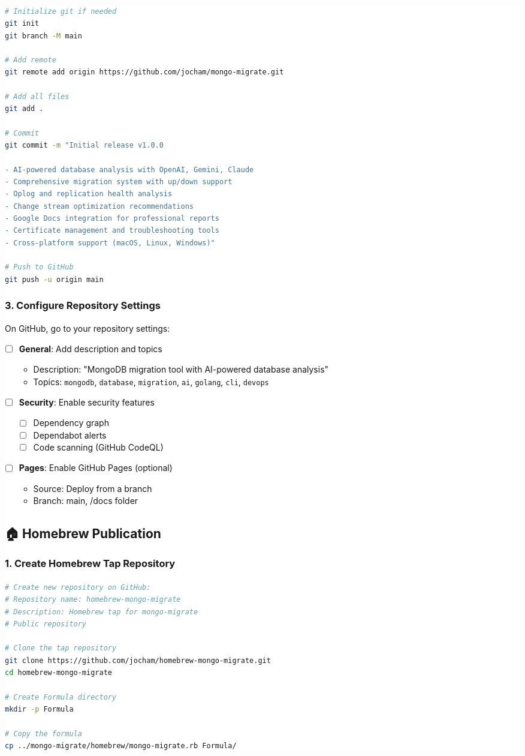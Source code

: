 ```bash
# Initialize git if needed
git init
git branch -M main

# Add remote
git remote add origin https://github.com/jocham/mongo-migrate.git

# Add all files
git add .

# Commit
git commit -m "Initial release v1.0.0

- AI-powered database analysis with OpenAI, Gemini, Claude
- Comprehensive migration system with up/down support  
- Oplog and replication health analysis
- Change stream optimization recommendations
- Google Docs integration for professional reports
- Certificate management and troubleshooting tools
- Cross-platform support (macOS, Linux, Windows)"

# Push to GitHub
git push -u origin main
```

### 3. Configure Repository Settings

On GitHub, go to your repository settings:

- [ ] **General**: Add description and topics
  - Description: "MongoDB migration tool with AI-powered database analysis"
  - Topics: `mongodb`, `database`, `migration`, `ai`, `golang`, `cli`, `devops`

- [ ] **Security**: Enable security features
  - [ ] Dependency graph
  - [ ] Dependabot alerts
  - [ ] Code scanning (GitHub CodeQL)

- [ ] **Pages**: Enable GitHub Pages (optional)
  - Source: Deploy from a branch
  - Branch: main, /docs folder

## 🏠 Homebrew Publication

### 1. Create Homebrew Tap Repository

```bash
# Create new repository on GitHub:
# Repository name: homebrew-mongo-migrate
# Description: Homebrew tap for mongo-migrate
# Public repository

# Clone the tap repository
git clone https://github.com/jocham/homebrew-mongo-migrate.git
cd homebrew-mongo-migrate

# Create Formula directory
mkdir -p Formula

# Copy the formula
cp ../mongo-migrate/homebrew/mongo-migrate.rb Formula/
```
